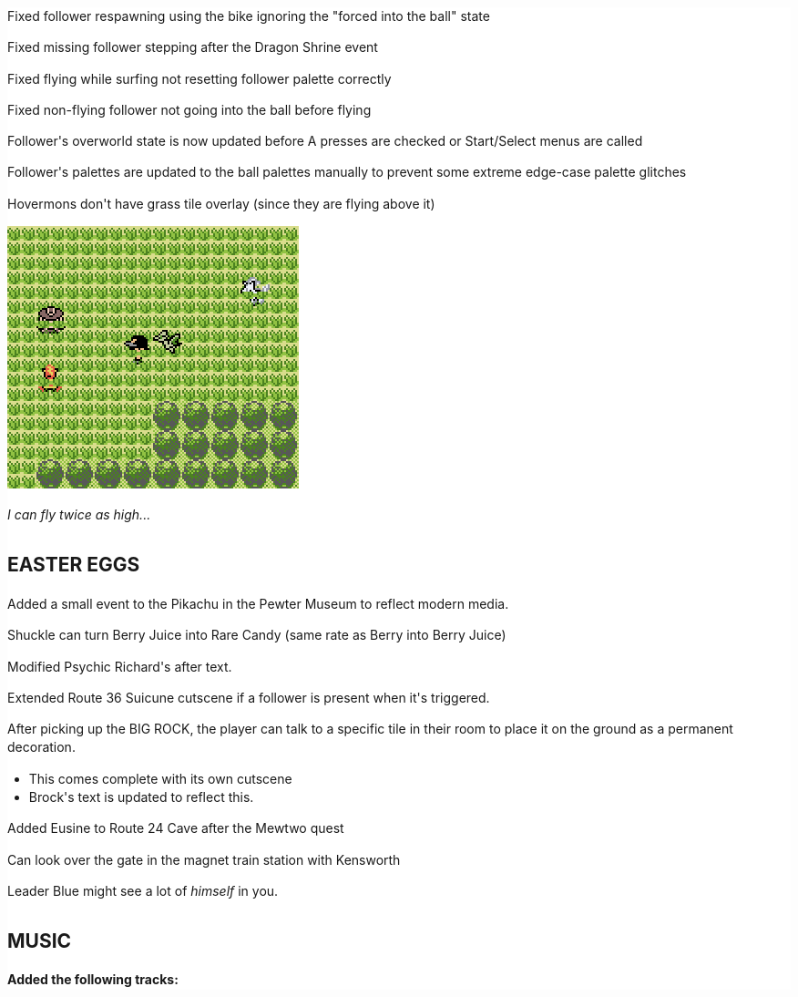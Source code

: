 Fixed follower respawning using the bike ignoring the "forced into the ball" state

Fixed missing follower stepping after the Dragon Shrine event

Fixed flying while surfing not resetting follower palette correctly

Fixed non-flying follower not going into the ball before flying

Follower's overworld state is now updated before A presses are checked or Start/Select menus are called

Follower's palettes are updated to the ball palettes manually to prevent some extreme edge-case palette glitches

Hovermons don't have grass tile overlay (since they are flying above it)

![](images/2_0_BABY_Changelog/image30.png)

*I can fly twice as high...*

## EASTER EGGS
Added a small event to the Pikachu in the Pewter Museum to reflect modern media.

Shuckle can turn Berry Juice into Rare Candy (same rate as Berry into Berry Juice)

Modified Psychic Richard's after text.

Extended Route 36 Suicune cutscene if a follower is present when it's triggered.

After picking up the BIG ROCK, the player can talk to a specific tile in their room to place it on the ground as a permanent decoration.
 - This comes complete with its own cutscene
 - Brock's text is updated to reflect this.

Added Eusine to Route 24 Cave after the Mewtwo quest

Can look over the gate in the magnet train station with Kensworth

Leader Blue might see a lot of *himself* in you.

## MUSIC
**Added the following tracks:**
